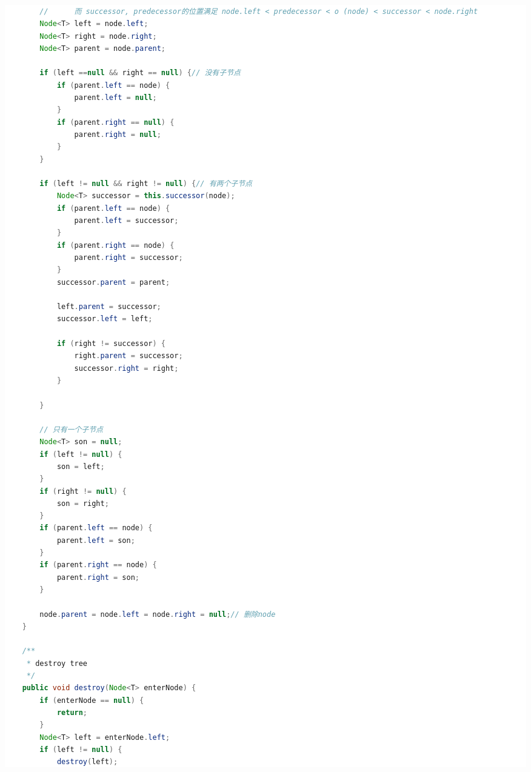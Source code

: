```java
        //      而 successor, predecessor的位置满足 node.left < predecessor < o (node) < successor < node.right
        Node<T> left = node.left;
        Node<T> right = node.right;
        Node<T> parent = node.parent;

        if (left ==null && right == null) {// 没有子节点
            if (parent.left == node) {
                parent.left = null;
            }
            if (parent.right == null) {
                parent.right = null;
            }
        }

        if (left != null && right != null) {// 有两个子节点
            Node<T> successor = this.successor(node);
            if (parent.left == node) {
                parent.left = successor;
            }
            if (parent.right == node) {
                parent.right = successor;
            }
            successor.parent = parent;

            left.parent = successor;
            successor.left = left;

            if (right != successor) {
                right.parent = successor;
                successor.right = right;
            }

        }

        // 只有一个子节点
        Node<T> son = null;
        if (left != null) {
            son = left;
        }
        if (right != null) {
            son = right;
        }
        if (parent.left == node) {
            parent.left = son;
        }
        if (parent.right == node) {
            parent.right = son;
        }

        node.parent = node.left = node.right = null;// 删除node
    }

    /**
     * destroy tree
     */
    public void destroy(Node<T> enterNode) {
        if (enterNode == null) {
            return;
        }
        Node<T> left = enterNode.left;
        if (left != null) {
            destroy(left);
```